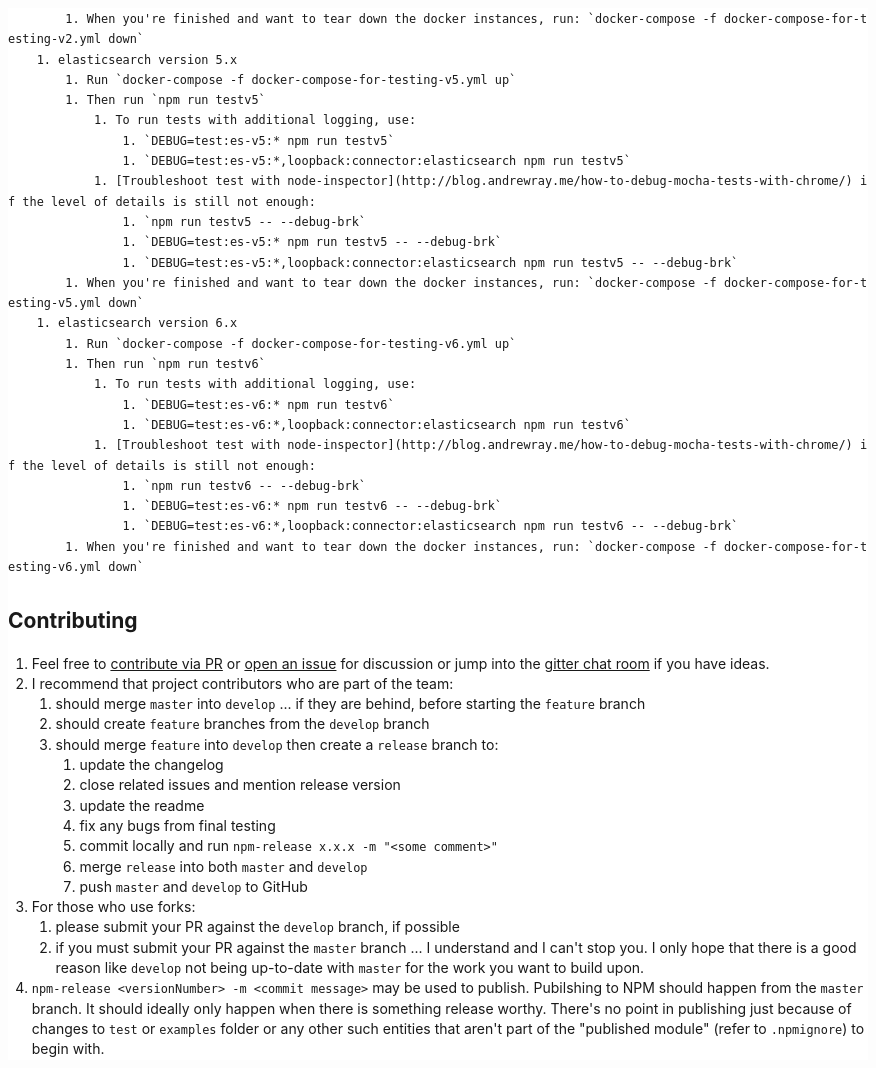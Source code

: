             1. When you're finished and want to tear down the docker instances, run: `docker-compose -f docker-compose-for-testing-v2.yml down`
        1. elasticsearch version 5.x
            1. Run `docker-compose -f docker-compose-for-testing-v5.yml up`
            1. Then run `npm run testv5`
                1. To run tests with additional logging, use:
                    1. `DEBUG=test:es-v5:* npm run testv5`
                    1. `DEBUG=test:es-v5:*,loopback:connector:elasticsearch npm run testv5`
                1. [Troubleshoot test with node-inspector](http://blog.andrewray.me/how-to-debug-mocha-tests-with-chrome/) if the level of details is still not enough:
                    1. `npm run testv5 -- --debug-brk`
                    1. `DEBUG=test:es-v5:* npm run testv5 -- --debug-brk`
                    1. `DEBUG=test:es-v5:*,loopback:connector:elasticsearch npm run testv5 -- --debug-brk`
            1. When you're finished and want to tear down the docker instances, run: `docker-compose -f docker-compose-for-testing-v5.yml down`
        1. elasticsearch version 6.x
            1. Run `docker-compose -f docker-compose-for-testing-v6.yml up`
            1. Then run `npm run testv6`
                1. To run tests with additional logging, use:
                    1. `DEBUG=test:es-v6:* npm run testv6`
                    1. `DEBUG=test:es-v6:*,loopback:connector:elasticsearch npm run testv6`
                1. [Troubleshoot test with node-inspector](http://blog.andrewray.me/how-to-debug-mocha-tests-with-chrome/) if the level of details is still not enough:
                    1. `npm run testv6 -- --debug-brk`
                    1. `DEBUG=test:es-v6:* npm run testv6 -- --debug-brk`
                    1. `DEBUG=test:es-v6:*,loopback:connector:elasticsearch npm run testv6 -- --debug-brk`
            1. When you're finished and want to tear down the docker instances, run: `docker-compose -f docker-compose-for-testing-v6.yml down`

## Contributing

1. Feel free to [contribute via PR](https://github.com/strongloop-community/loopback-connector-elastic-search/pulls) or [open an issue](https://github.com/strongloop-community/loopback-connector-elastic-search/issues) for discussion or jump into the [gitter chat room](https://gitter.im/strongloop-community/loopback-connector-elastic-search) if you have ideas.
1. I recommend that project contributors who are part of the team:
    1. should merge `master` into `develop` ... if they are behind, before starting the `feature` branch
    1. should create `feature` branches from the `develop` branch
    1. should merge `feature` into `develop` then create a `release` branch to:
        1. update the changelog
        1. close related issues and mention release version
        1. update the readme
        1. fix any bugs from final testing
        1. commit locally and run `npm-release x.x.x -m "<some comment>"`
        1. merge `release` into both `master` and `develop`
        1. push `master` and `develop` to GitHub
1. For those who use forks:
    1. please submit your PR against the `develop` branch, if possible
    1. if you must submit your PR against the `master` branch ... I understand and I can't stop you. I only hope that there is a good reason like `develop` not being up-to-date with `master` for the work you want to build upon.
1. `npm-release <versionNumber> -m <commit message>` may be used to publish. Pubilshing to NPM should happen from the `master` branch. It should ideally only happen when there is something release worthy. There's no point in publishing just because of changes to `test` or `examples` folder or any other such entities that aren't part of the "published module" (refer to `.npmignore`) to begin with.
